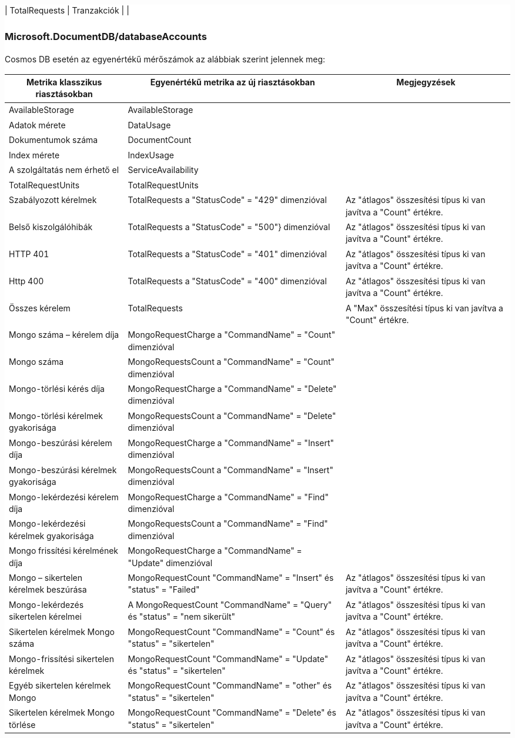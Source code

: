 | TotalRequests | Tranzakciók | |

### <a name="microsoftdocumentdbdatabaseaccounts"></a>Microsoft.DocumentDB/databaseAccounts

Cosmos DB esetén az egyenértékű mérőszámok az alábbiak szerint jelennek meg:

| Metrika klasszikus riasztásokban | Egyenértékű metrika az új riasztásokban | Megjegyzések|
|--------------------------|---------------------------------|---------|
| AvailableStorage | AvailableStorage||
| Adatok mérete | DataUsage| |
| Dokumentumok száma | DocumentCount||
| Index mérete | IndexUsage||
| A szolgáltatás nem érhető el | ServiceAvailability||
| TotalRequestUnits | TotalRequestUnits||
| Szabályozott kérelmek | TotalRequests a "StatusCode" = "429" dimenzióval| Az "átlagos" összesítési típus ki van javítva a "Count" értékre.|
| Belső kiszolgálóhibák | TotalRequests a "StatusCode" = "500"} dimenzióval| Az "átlagos" összesítési típus ki van javítva a "Count" értékre.|
| HTTP 401 | TotalRequests a "StatusCode" = "401" dimenzióval| Az "átlagos" összesítési típus ki van javítva a "Count" értékre.|
| Http 400 | TotalRequests a "StatusCode" = "400" dimenzióval| Az "átlagos" összesítési típus ki van javítva a "Count" értékre.|
| Összes kérelem | TotalRequests| A "Max" összesítési típus ki van javítva a "Count" értékre.|
| Mongo száma – kérelem díja| MongoRequestCharge a "CommandName" = "Count" dimenzióval||
| Mongo száma | MongoRequestsCount a "CommandName" = "Count" dimenzióval||
| Mongo-törlési kérés díja | MongoRequestCharge a "CommandName" = "Delete" dimenzióval||
| Mongo-törlési kérelmek gyakorisága | MongoRequestsCount a "CommandName" = "Delete" dimenzióval||
| Mongo-beszúrási kérelem díja | MongoRequestCharge a "CommandName" = "Insert" dimenzióval||
| Mongo-beszúrási kérelmek gyakorisága | MongoRequestsCount a "CommandName" = "Insert" dimenzióval||
| Mongo-lekérdezési kérelem díja | MongoRequestCharge a "CommandName" = "Find" dimenzióval||
| Mongo-lekérdezési kérelmek gyakorisága | MongoRequestsCount a "CommandName" = "Find" dimenzióval||
| Mongo frissítési kérelmének díja | MongoRequestCharge a "CommandName" = "Update" dimenzióval||
| Mongo – sikertelen kérelmek beszúrása | MongoRequestCount "CommandName" = "Insert" és "status" = "Failed"| Az "átlagos" összesítési típus ki van javítva a "Count" értékre.|
| Mongo-lekérdezés sikertelen kérelmei | A MongoRequestCount "CommandName" = "Query" és "status" = "nem sikerült"| Az "átlagos" összesítési típus ki van javítva a "Count" értékre.|
| Sikertelen kérelmek Mongo száma | MongoRequestCount "CommandName" = "Count" és "status" = "sikertelen"| Az "átlagos" összesítési típus ki van javítva a "Count" értékre.|
| Mongo-frissítési sikertelen kérelmek | MongoRequestCount "CommandName" = "Update" és "status" = "sikertelen"| Az "átlagos" összesítési típus ki van javítva a "Count" értékre.|
| Egyéb sikertelen kérelmek Mongo | MongoRequestCount "CommandName" = "other" és "status" = "sikertelen"| Az "átlagos" összesítési típus ki van javítva a "Count" értékre.|
| Sikertelen kérelmek Mongo törlése | MongoRequestCount "CommandName" = "Delete" és "status" = "sikertelen"| Az "átlagos" összesítési típus ki van javítva a "Count" értékre.|
